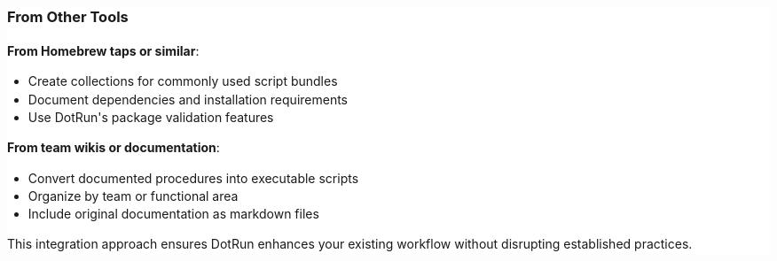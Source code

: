 ### From Other Tools

**From Homebrew taps or similar**:
- Create collections for commonly used script bundles
- Document dependencies and installation requirements
- Use DotRun's package validation features

**From team wikis or documentation**:
- Convert documented procedures into executable scripts
- Organize by team or functional area
- Include original documentation as markdown files

This integration approach ensures DotRun enhances your existing workflow without disrupting established practices.